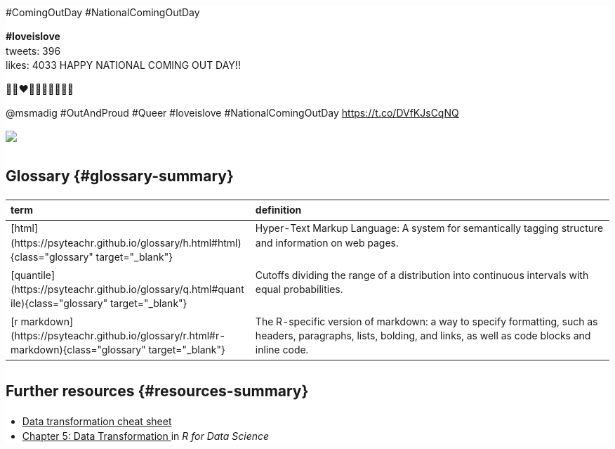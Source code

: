 #ComingOutDay #NationalComingOutDay </td>
   <td style="text-align:left;">  </td>
  </tr>
  <tr>
   <td style="text-align:left;vertical-align: top;"> <strong>#loveislove</strong>
<br>
tweets: 396
<br>
likes: 4033 </td>
   <td style="text-align:left;vertical-align: top;"> HAPPY NATIONAL COMING OUT DAY!! 

🏳️‍🌈❤️🧡💛💚💙💜🏳️‍🌈

\@msmadig #OutAndProud #Queer #loveislove #NationalComingOutDay https://t.co/DVfKJsCqNQ </td>
   <td style="text-align:left;"> <img src="http://pbs.twimg.com/ext_tw_video_thumb/1447698152463626242/pu/img/pZor72nSNDPn8KiP.jpg" width="200px"> </td>
  </tr>
</tbody>
</table>

## Glossary {#glossary-summary}

<table>
 <thead>
  <tr>
   <th style="text-align:left;"> term </th>
   <th style="text-align:left;"> definition </th>
  </tr>
 </thead>
<tbody>
  <tr>
   <td style="text-align:left;"> [html](https://psyteachr.github.io/glossary/h.html#html){class="glossary" target="_blank"} </td>
   <td style="text-align:left;"> Hyper-Text Markup Language: A system for semantically tagging structure and information on web pages. </td>
  </tr>
  <tr>
   <td style="text-align:left;"> [quantile](https://psyteachr.github.io/glossary/q.html#quantile){class="glossary" target="_blank"} </td>
   <td style="text-align:left;"> Cutoffs dividing the range of a distribution into continuous intervals with equal probabilities. </td>
  </tr>
  <tr>
   <td style="text-align:left;"> [r markdown](https://psyteachr.github.io/glossary/r.html#r-markdown){class="glossary" target="_blank"} </td>
   <td style="text-align:left;"> The R-specific version of markdown: a way to specify formatting, such as headers, paragraphs, lists, bolding, and links, as well as code blocks and inline code. </td>
  </tr>
</tbody>
</table>



## Further resources {#resources-summary}

* [Data transformation cheat sheet](https://raw.githubusercontent.com/rstudio/cheatsheets/main/data-transformation.pdf)
* [Chapter 5: Data Transformation ](http://r4ds.had.co.nz/transform.html) in *R for Data Science*
